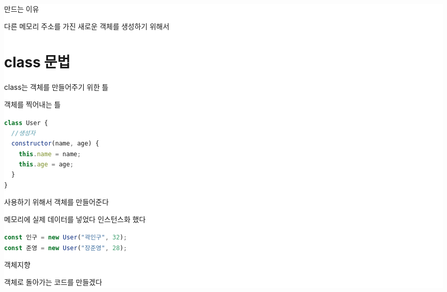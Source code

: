 만드는 이유

다른 메모리 주소를 가진 새로운 객체를 생성하기 위해서

# class 문법

class는 객체를 만들어주기 위한 틀

객체를 찍어내는 틀

```js
class User {
  //생성자
  constructor(name, age) {
    this.name = name;
    this.age = age;
  }
}
```

사용하기 위해서 객체를 만들어준다

메모리에 실제 데이터를 넣었다 인스턴스화 했다

```js
const 인구 = new User("곽인구", 32);
const 준영 = new User("장준영", 28);
```

객체지향

객체로 돌아가는 코드를 만들겠다
